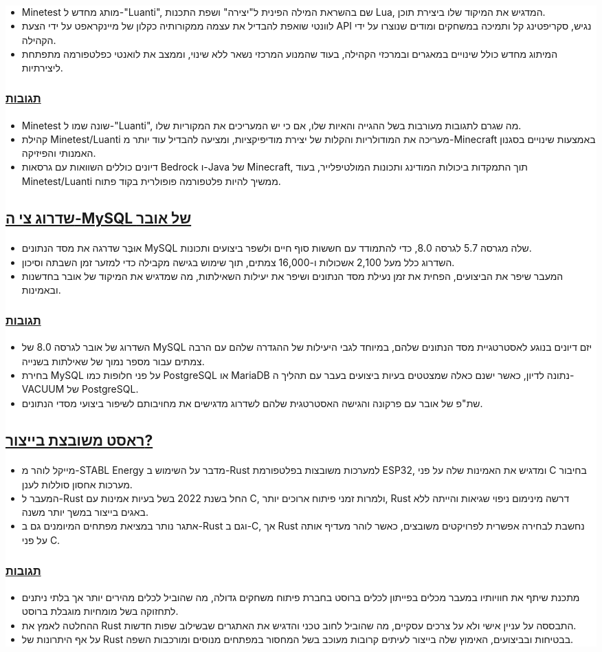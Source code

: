 - Minetest מותג מחדש ל-"Luanti", שם בהשראת המילה הפינית ל"יצירה" ושפת התכנות Lua, המדגיש את המיקוד שלו ביצירת תוכן.
- לוונטי שואפת להבדיל את עצמה ממקורותיה כקלון של מיינקראפט על ידי הצעת API נגיש, סקריפטינג קל ותמיכה במשחקים ומודים שנוצרו על ידי הקהילה.
- המיתוג מחדש כולל שינויים במאגרים ובמרכזי הקהילה, בעוד שהמנוע המרכזי נשאר ללא שינוי, וממצב את לואנטי כפלטפורמה מתפתחת ליצירתיות.

### [תגובות](https://news.ycombinator.com/item?id=41832215)

- Minetest שונה שמו ל-"Luanti", מה שגרם לתגובות מעורבות בשל ההגייה והאיות שלו, אם כי יש המעריכים את המקוריות שלו.
- קהילת Minetest/Luanti מעריכה את המודולריות והקלות של יצירת מודיפיקציות, ומציעה להבדיל עוד יותר מ-Minecraft באמצעות שינויים בסגנון האמנותי והפיזיקה.
- דיונים כוללים השוואות עם גרסאות Bedrock ו-Java של Minecraft, תוך התמקדות ביכולות המודינג ותכונות המולטיפלייר, בעוד Minetest/Luanti ממשיך להיות פלטפורמה פופולרית בקוד פתוח.

## [שדרוג צי ה-MySQL של אובר](https://www.uber.com/en-JO/blog/upgrading-ubers-mysql-fleet/)

- אוּבֶּר שדרגה את מסד הנתונים MySQL שלה מגרסה 5.7 לגרסה 8.0, כדי להתמודד עם חששות סוף חיים ולשפר ביצועים ותכונות.
- השדרוג כלל מעל 2,100 אשכולות ו-16,000 צמתים, תוך שימוש בגישה מקבילה כדי למזער זמן השבתה וסיכון.
- המעבר שיפר את הביצועים, הפחית את זמן נעילת מסד הנתונים ושיפר את יעילות השאילתות, מה שמדגיש את המיקוד של אובר בחדשנות ובאמינות.

### [תגובות](https://news.ycombinator.com/item?id=41836748)

- השדרוג של אובר לגרסה 8.0 של MySQL יזם דיונים בנוגע לאסטרטגיית מסד הנתונים שלהם, במיוחד לגבי היעילות של ההגדרה שלהם עם הרבה צמתים עבור מספר נמוך של שאילתות בשנייה.
- בחירת MySQL על פני חלופות כמו PostgreSQL או MariaDB נתונה לדיון, כאשר ישנם כאלה שמצטטים בעיות ביצועים בעבר עם תהליך ה-VACUUM של PostgreSQL.
- שת"פ של אובר עם פרקונה והגישה האסטרטגית שלהם לשדרוג מדגישים את מחויבותם לשיפור ביצועי מסדי הנתונים.

## [ראסט משובצת בייצור?](https://blog.lohr.dev/embedded-rust)

- מייקל לוהר מ-STABL Energy מדבר על השימוש ב-Rust למערכות משובצות בפלטפורמת ESP32, ומדגיש את האמינות שלה על פני C בחיבור מערכות אחסון סוללות לענן.
- המעבר ל-Rust החל בשנת 2022 בשל בעיות אמינות עם C, ולמרות זמני פיתוח ארוכים יותר, Rust דרשה מינימום ניפוי שגיאות והייתה ללא באגים בייצור במשך יותר משנה.
- אתגר נותר במציאת מפתחים המיומנים גם ב-Rust וגם ב-C, אך Rust נחשבת לבחירה אפשרית לפרויקטים משובצים, כאשר לוהר מעדיף אותה על פני C.

### [תגובות](https://news.ycombinator.com/item?id=41834662)

- מתכנת שיתף את חוויותיו במעבר מכלים בפייתון לכלים ברוסט בחברת פיתוח משחקים גדולה, מה שהוביל לכלים מהירים יותר אך בלתי ניתנים לתחזוקה בשל מומחיות מוגבלת ברוסט.
- ההחלטה לאמץ את Rust התבססה על עניין אישי ולא על צרכים עסקיים, מה שהוביל לחוב טכני והדגיש את האתגרים שבשילוב שפות חדשות.
- על אף היתרונות של Rust בבטיחות ובביצועים, האימוץ שלה בייצור לעיתים קרובות מעוכב בשל המחסור במפתחים מנוסים ומורכבות השפה.
